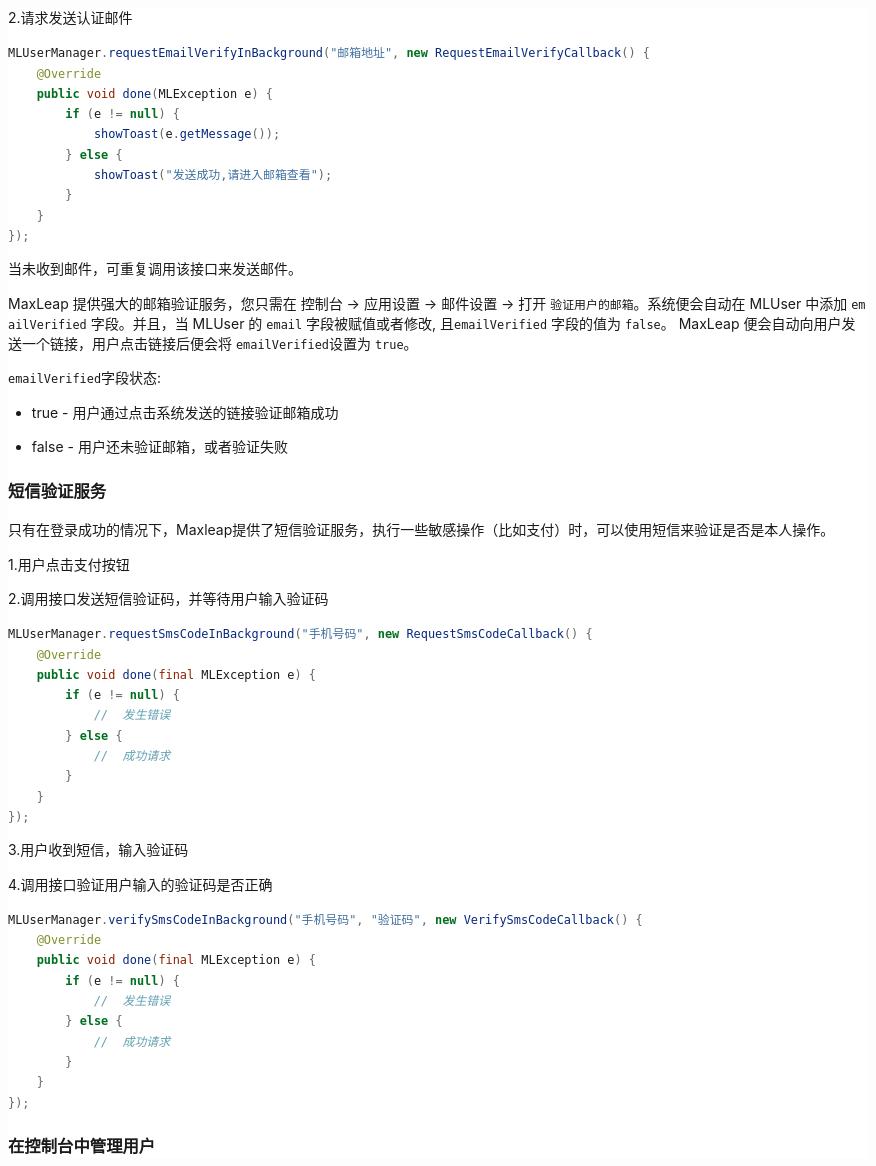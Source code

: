 2.请求发送认证邮件

```java
MLUserManager.requestEmailVerifyInBackground("邮箱地址", new RequestEmailVerifyCallback() {
    @Override
    public void done(MLException e) {
        if (e != null) {
            showToast(e.getMessage());
        } else {
            showToast("发送成功,请进入邮箱查看");
        }
    }
});
```
当未收到邮件，可重复调用该接口来发送邮件。

MaxLeap 提供强大的邮箱验证服务，您只需在 控制台 -> 应用设置 -> 邮件设置 -> 打开 `验证用户的邮箱`。系统便会自动在 MLUser 中添加 `emailVerified` 字段。并且，当 MLUser 的 `email` 字段被赋值或者修改, 且`emailVerified` 字段的值为 `false`。 MaxLeap 便会自动向用户发送一个链接，用户点击链接后便会将 `emailVerified`设置为 `true`。

`emailVerified`字段状态:

* true - 用户通过点击系统发送的链接验证邮箱成功

* false - 用户还未验证邮箱，或者验证失败

### <span id = "smsService">短信验证服务</span>

只有在登录成功的情况下，Maxleap提供了短信验证服务，执行一些敏感操作（比如支付）时，可以使用短信来验证是否是本人操作。

1.用户点击支付按钮

2.调用接口发送短信验证码，并等待用户输入验证码

```java
MLUserManager.requestSmsCodeInBackground("手机号码", new RequestSmsCodeCallback() {
    @Override
    public void done(final MLException e) {
        if (e != null) {
            //  发生错误
        } else {
            //  成功请求
        }
    }
});
```
3.用户收到短信，输入验证码

4.调用接口验证用户输入的验证码是否正确

```java
MLUserManager.verifySmsCodeInBackground("手机号码", "验证码", new VerifySmsCodeCallback() {
    @Override
    public void done(final MLException e) {
        if (e != null) {
            //  发生错误
        } else {
            //  成功请求
        }
    }
});
```
### 在控制台中管理用户
